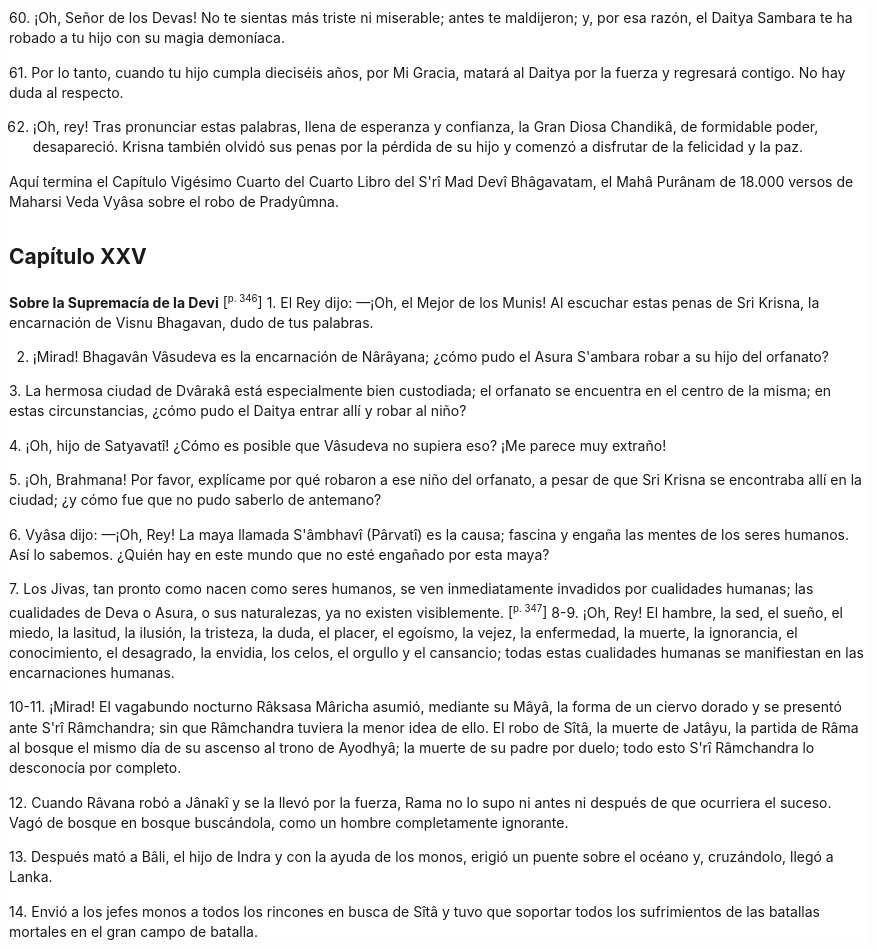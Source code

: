 60\. ¡Oh, Señor de los Devas! No te sientas más triste ni miserable; antes te maldijeron; y, por esa razón, el Daitya Sambara te ha robado a tu hijo con su magia demoníaca.

61\. Por lo tanto, cuando tu hijo cumpla dieciséis años, por Mi Gracia, matará al Daitya por la fuerza y ​​regresará contigo. No hay duda al respecto.

62. ¡Oh, rey! Tras pronunciar estas palabras, llena de esperanza y confianza, la Gran Diosa Chandikâ, de formidable poder, desapareció. Krisna también olvidó sus penas por la pérdida de su hijo y comenzó a disfrutar de la felicidad y la paz.

Aquí termina el Capítulo Vigésimo Cuarto del Cuarto Libro del S'rî Mad Devî Bhâgavatam, el Mahâ Purânam de 18.000 versos de Maharsi Veda Vyâsa sobre el robo de Pradyûmna.


<span id="c25"></span>

## Capítulo XXV

**Sobre la Supremacía de la Devi** <span id="p346">[<sup><small>p. 346</small></sup>]</span> 1\. El Rey dijo: —¡Oh, el Mejor de los Munis! Al escuchar estas penas de Sri Krisna, la encarnación de Visnu Bhagavan, dudo de tus palabras.

2. ¡Mirad! Bhagavân Vâsudeva es la encarnación de Nârâyana; ¿cómo pudo el Asura S'ambara robar a su hijo del orfanato?

3\. La hermosa ciudad de Dvârakâ está especialmente bien custodiada; el orfanato se encuentra en el centro de la misma; en estas circunstancias, ¿cómo pudo el Daitya entrar allí y robar al niño?

4\. ¡Oh, hijo de Satyavatî! ¿Cómo es posible que Vâsudeva no supiera eso? ¡Me parece muy extraño!

5\. ¡Oh, Brahmana! Por favor, explícame por qué robaron a ese niño del orfanato, a pesar de que Sri Krisna se encontraba allí en la ciudad; ¿y cómo fue que no pudo saberlo de antemano?

6\. Vyâsa dijo: —¡Oh, Rey! La maya llamada S'âmbhavî (Pârvatî) es la causa; fascina y engaña las mentes de los seres humanos. Así lo sabemos. ¿Quién hay en este mundo que no esté engañado por esta maya?

7\. Los Jivas, tan pronto como nacen como seres humanos, se ven inmediatamente invadidos por cualidades humanas; las cualidades de Deva o Asura, o sus naturalezas, ya no existen visiblemente. <span id="p347">[<sup><small>p. 347</small></sup>]</span> 8-9. ¡Oh, Rey! El hambre, la sed, el sueño, el miedo, la lasitud, la ilusión, la tristeza, la duda, el placer, el egoísmo, la vejez, la enfermedad, la muerte, la ignorancia, el conocimiento, el desagrado, la envidia, los celos, el orgullo y el cansancio; todas estas cualidades humanas se manifiestan en las encarnaciones humanas.

10-11. ¡Mirad! El vagabundo nocturno Râksasa Mâricha asumió, mediante su Mâyâ, la forma de un ciervo dorado y se presentó ante S'rî Râmchandra; sin que Râmchandra tuviera la menor idea de ello. El robo de Sîtâ, la muerte de Jatâyu, la partida de Râma al bosque el mismo día de su ascenso al trono de Ayodhyâ; la muerte de su padre por duelo; todo esto S'rî Râmchandra lo desconocía por completo.

12\. Cuando Râvana robó a Jânakî y se la llevó por la fuerza, Rama no lo supo ni antes ni después de que ocurriera el suceso. Vagó de bosque en bosque buscándola, como un hombre completamente ignorante.

13\. Después mató a Bâli, el hijo de Indra y con la ayuda de los monos, erigió un puente sobre el océano y, cruzándolo, llegó a Lanka.

14\. Envió a los jefes monos a todos los rincones en busca de Sîtâ y tuvo que soportar todos los sufrimientos de las batallas mortales en el gran campo de batalla.
